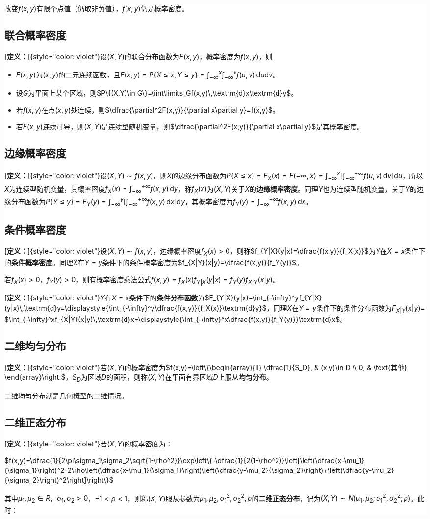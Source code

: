 改变$f(x,y)$有限个点值（仍取非负值），$f(x,y)$仍是概率密度。

## 联合概率密度

[**定义：**]{style="color: violet"}设$(X,Y)$的联合分布函数为$F(x,y)$，概率密度为$f(x,y)$，则

-   $F(x,y)$为$(x,y)$的二元连续函数，且$F(x,y)=P\{X\leqslant x,Y\leqslant y\}=\int_{-\infty}^x\int_{-\infty}^xf(u,v)\,\textrm{d}u\textrm{d}v$。

-   设$G$为平面上某个区域，则$P\{(X,Y)\in G\}=\iint\limits_Gf(x,y)\,\textrm{d}x\textrm{d}y$。

-   若$f(x,y)$在点$(x,y)$处连续，则$\dfrac{\partial^2F(x,y)}{\partial x\partial y}=f(x,y)$。

-   若$F(x,y)$连续可导，则$(X,Y)$是连续型随机变量，则$\dfrac{\partial^2F(x,y)}{\partial x\partial y}$是其概率密度。

## 边缘概率密度

[**定义：**]{style="color: violet"}设$(X,Y)\sim f(x,y)$，则$X$的边缘分布函数为$P\{X\leqslant x\}=F_X(x)=F(-\infty,x)=\int_{-\infty}^x\left[\int_{-\infty}^{+\infty}f(u,v)\,\textrm{d}v\right]\textrm{d}u$，所以$X$为连续型随机变量，其概率密度$f_X(x)=\int_{-\infty}^{+\infty}f(x,y)\,\textrm{d}y$，称$f_X(x)$为$(X,Y)$关于$X$的**边缘概率密度**。同理$Y$也为连续型随机变量，关于$Y$的边缘分布函数为$P\{Y\leqslant y\}=F_Y(y)=\int_{-\infty}^y[\int_{-\infty}^{+\infty}f(x,y)\,\textrm{d}x]\textrm{d}y$，其概率密度为$f_Y(y)=\int_{-\infty}^{+\infty}f(x,y)\,\textrm{d}x$。

## 条件概率密度

[**定义：**]{style="color: violet"}设$(X,Y)\sim f(x,y)$，边缘概率密度$f_X(x)>0$，则称$f_{Y|X}(y|x)=\dfrac{f(x,y)}{f_X(x)}$为$Y$在$X=x$条件下的**条件概率密度**。同理$X$在$Y=y$条件下的条件概率密度为$f_{X|Y}(x|y)=\dfrac{f(x,y)}{f_Y(y)}$。

若$f_X(x)>0$，$f_Y(y)>0$，则有概率密度乘法公式$f(x,y)=f_X(x)f_{Y|X}(y|x)=f_Y(y)f_{X|Y}(x|y)$。

[**定义：**]{style="color: violet"}$Y$在$X=x$条件下的**条件分布函数**为$F_{Y|X}(y|x)=\int_{-\infty}^yf_{Y|X}(y|x)\,\textrm{d}y=\displaystyle{\int_{-\infty}^y\dfrac{f(x,y)}{f_X(x)}\textrm{d}y}$，同理$X$在$Y=y$条件下的条件分布函数为$F_{X|Y}(x|y)=$\
$\int_{-\infty}^xf_{X|Y}(x|y)\,\textrm{d}x=\displaystyle{\int_{-\infty}^x\dfrac{f(x,y)}{f_Y(y)}}\textrm{d}x$。

## 二维均匀分布

[**定义：**]{style="color: violet"}若$(X,Y)$的概率密度为$f(x,y)=\left\{\begin{array}{ll}
    \dfrac{1}{S_D}, & (x,y)\in D \\
    0, & \text{其他}
\end{array}\right.$，$S_D$为区域$D$的面积，则称$(X,Y)$在平面有界区域$D$上服从**均匀分布**。

二维均匀分布就是几何概型的二维情况。

## 二维正态分布

[**定义：**]{style="color: violet"}若$(X,Y)$的概率密度为：

$f(x,y)=\dfrac{1}{2\pi\sigma_1\sigma_2\sqrt{1-\rho^2}}\exp\left\{-\dfrac{1}{2(1-\rho^2)}\left[\left(\dfrac{x-\mu_1}{\sigma_1}\right)^2-2\rho\left(\dfrac{x-\mu_1}{\sigma_1}\right)\left(\dfrac{y-\mu_2}{\sigma_2}\right)+\left(\dfrac{y-\mu_2}{\sigma_2}\right)^2\right]\right\}$

其中$\mu_1,\mu_2\in R$，$\sigma_1,\sigma_2>0$，$-1<\rho<1$，则称$(X,Y)$服从参数为$\mu_1,\mu_2,\sigma_1^2,\sigma_2^2,\rho$的**二维正态分布**，记为$(X,Y)\sim N(\mu_1,\mu_2;\sigma_1^2,\sigma_2^2;\rho)$。此时：
